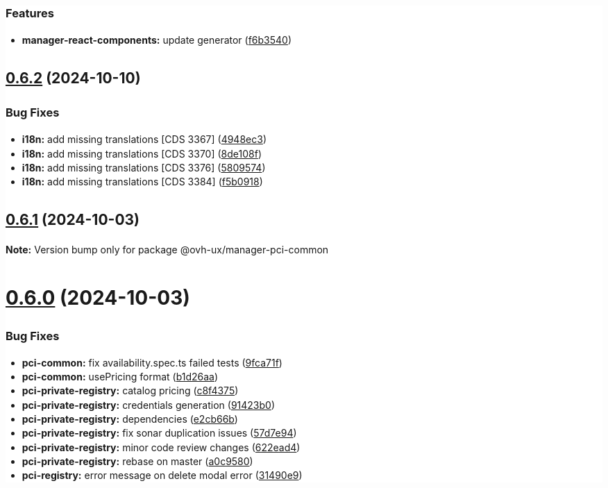 
### Features

* **manager-react-components:** update generator ([f6b3540](https://github.com/ovh/manager/commit/f6b3540cdd3deadf7a1bdbb743728edd0d0e4b78))





## [0.6.2](https://github.com/ovh/manager/compare/@ovh-ux/manager-pci-common@0.6.1...@ovh-ux/manager-pci-common@0.6.2) (2024-10-10)


### Bug Fixes

* **i18n:** add missing translations [CDS 3367] ([4948ec3](https://github.com/ovh/manager/commit/4948ec394b51e52df7310de27edd323c7237cd26))
* **i18n:** add missing translations [CDS 3370] ([8de108f](https://github.com/ovh/manager/commit/8de108f9010ccf2ac06501a07537f94fbfb06020))
* **i18n:** add missing translations [CDS 3376] ([5809574](https://github.com/ovh/manager/commit/5809574046d50e242bb02e165c1091270cf6683f))
* **i18n:** add missing translations [CDS 3384] ([f5b0918](https://github.com/ovh/manager/commit/f5b09180a88bfce3b8080ddf76dcca9fef69bbba))





## [0.6.1](https://github.com/ovh/manager/compare/@ovh-ux/manager-pci-common@0.6.0...@ovh-ux/manager-pci-common@0.6.1) (2024-10-03)

**Note:** Version bump only for package @ovh-ux/manager-pci-common





# [0.6.0](https://github.com/ovh/manager/compare/@ovh-ux/manager-pci-common@0.5.0...@ovh-ux/manager-pci-common@0.6.0) (2024-10-03)


### Bug Fixes

* **pci-common:** fix availability.spec.ts failed tests ([9fca71f](https://github.com/ovh/manager/commit/9fca71f537fd2591634d81b35163077e846f9acb))
* **pci-common:** usePricing format ([b1d26aa](https://github.com/ovh/manager/commit/b1d26aa654d652e3924856046c4db2467827895c))
* **pci-private-registry:** catalog pricing ([c8f4375](https://github.com/ovh/manager/commit/c8f43752200d9674157f334d9d24354d62f30a71))
* **pci-private-registry:** credentials generation ([91423b0](https://github.com/ovh/manager/commit/91423b0f11d345507f9539801e9894c96645d058))
* **pci-private-registry:** dependencies ([e2cb66b](https://github.com/ovh/manager/commit/e2cb66b7d5f8fd802f06e02ed3efd8f9e783a212))
* **pci-private-registry:** fix sonar duplication issues ([57d7e94](https://github.com/ovh/manager/commit/57d7e945420344f91875ea75afc5be36ed93661f))
* **pci-private-registry:** minor code review changes ([622ead4](https://github.com/ovh/manager/commit/622ead4857e1cc2a9c81e5ecfc0654e0ae55c6e1))
* **pci-private-registry:** rebase on master ([a0c9580](https://github.com/ovh/manager/commit/a0c958076d77312822a9ac619e447cac006a70cd))
* **pci-registry:** error message on delete modal error ([31490e9](https://github.com/ovh/manager/commit/31490e9c152cebf063afeae5e1bd3478d6906536))
